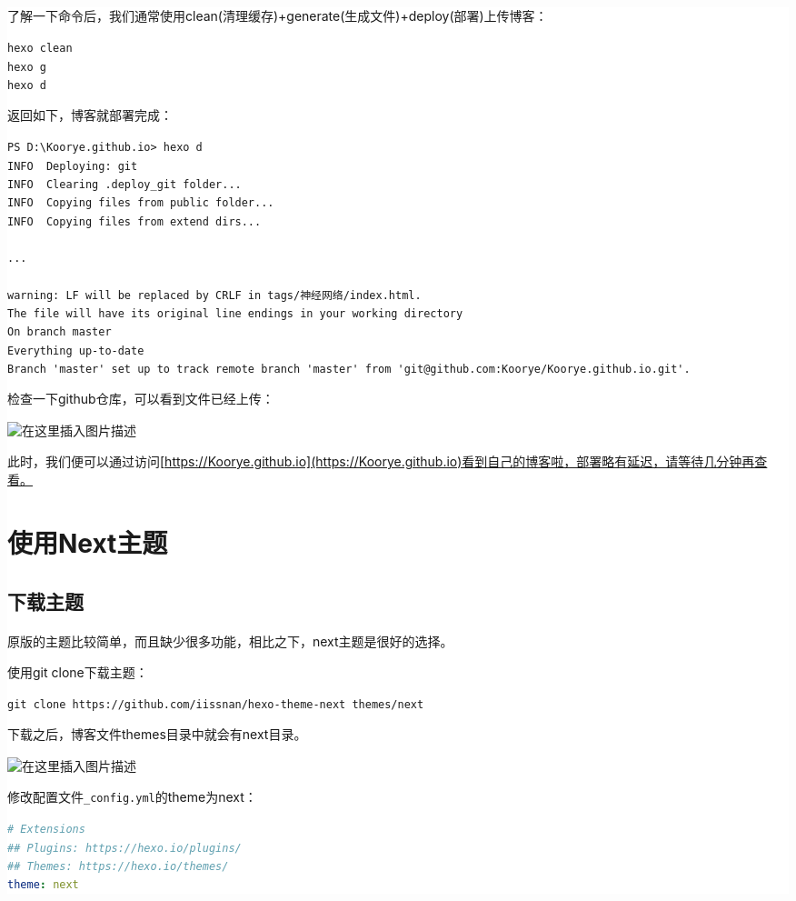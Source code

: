 了解一下命令后，我们通常使用clean(清理缓存)+generate(生成文件)+deploy(部署)上传博客：

```shell
hexo clean
hexo g
hexo d
```

返回如下，博客就部署完成：
```shell
PS D:\Koorye.github.io> hexo d
INFO  Deploying: git
INFO  Clearing .deploy_git folder...
INFO  Copying files from public folder...
INFO  Copying files from extend dirs...

...

warning: LF will be replaced by CRLF in tags/神经网络/index.html.
The file will have its original line endings in your working directory
On branch master
Everything up-to-date
Branch 'master' set up to track remote branch 'master' from 'git@github.com:Koorye/Koorye.github.io.git'.
```

检查一下github仓库，可以看到文件已经上传：

![在这里插入图片描述](https://i-blog.csdnimg.cn/blog_migrate/e610eaa46b2ab3fac21324d488f4aac0.png)

此时，我们便可以通过访问[https://Koorye.github.io](https://Koorye.github.io)看到自己的博客啦，部署略有延迟，请等待几分钟再查看。

# 使用Next主题

## 下载主题

原版的主题比较简单，而且缺少很多功能，相比之下，next主题是很好的选择。

使用git clone下载主题：

```shell
git clone https://github.com/iissnan/hexo-theme-next themes/next
```

下载之后，博客文件themes目录中就会有next目录。

![在这里插入图片描述](https://i-blog.csdnimg.cn/blog_migrate/d23647ededd74898eb38b9402a52576b.png)

修改配置文件`_config.yml`的theme为next：

```yml
# Extensions
## Plugins: https://hexo.io/plugins/
## Themes: https://hexo.io/themes/
theme: next
```

